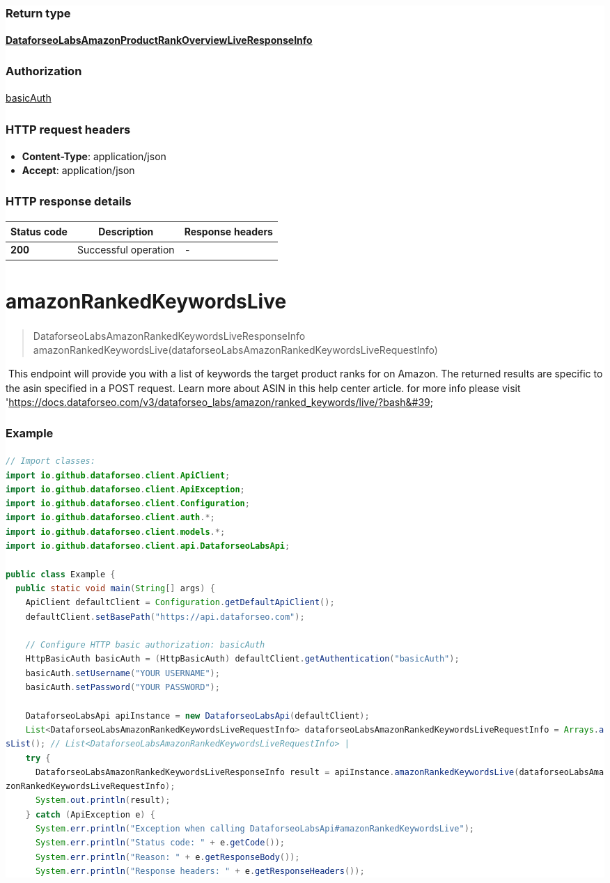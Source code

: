 ### Return type

[**DataforseoLabsAmazonProductRankOverviewLiveResponseInfo**](DataforseoLabsAmazonProductRankOverviewLiveResponseInfo.md)

### Authorization

[basicAuth](../README.md#basicAuth)

### HTTP request headers

 - **Content-Type**: application/json
 - **Accept**: application/json

### HTTP response details
| Status code | Description | Response headers |
|-------------|-------------|------------------|
| **200** | Successful operation |  -  |

<a id="amazonRankedKeywordsLive"></a>
# **amazonRankedKeywordsLive**
> DataforseoLabsAmazonRankedKeywordsLiveResponseInfo amazonRankedKeywordsLive(dataforseoLabsAmazonRankedKeywordsLiveRequestInfo)



‌ This endpoint will provide you with a list of keywords the target product ranks for on Amazon. The returned results are specific to the asin specified in a POST request. Learn more about ASIN in this help center article. for more info please visit &#39;https://docs.dataforseo.com/v3/dataforseo_labs/amazon/ranked_keywords/live/?bash&#39;

### Example
```java
// Import classes:
import io.github.dataforseo.client.ApiClient;
import io.github.dataforseo.client.ApiException;
import io.github.dataforseo.client.Configuration;
import io.github.dataforseo.client.auth.*;
import io.github.dataforseo.client.models.*;
import io.github.dataforseo.client.api.DataforseoLabsApi;

public class Example {
  public static void main(String[] args) {
    ApiClient defaultClient = Configuration.getDefaultApiClient();
    defaultClient.setBasePath("https://api.dataforseo.com");
    
    // Configure HTTP basic authorization: basicAuth
    HttpBasicAuth basicAuth = (HttpBasicAuth) defaultClient.getAuthentication("basicAuth");
    basicAuth.setUsername("YOUR USERNAME");
    basicAuth.setPassword("YOUR PASSWORD");

    DataforseoLabsApi apiInstance = new DataforseoLabsApi(defaultClient);
    List<DataforseoLabsAmazonRankedKeywordsLiveRequestInfo> dataforseoLabsAmazonRankedKeywordsLiveRequestInfo = Arrays.asList(); // List<DataforseoLabsAmazonRankedKeywordsLiveRequestInfo> | 
    try {
      DataforseoLabsAmazonRankedKeywordsLiveResponseInfo result = apiInstance.amazonRankedKeywordsLive(dataforseoLabsAmazonRankedKeywordsLiveRequestInfo);
      System.out.println(result);
    } catch (ApiException e) {
      System.err.println("Exception when calling DataforseoLabsApi#amazonRankedKeywordsLive");
      System.err.println("Status code: " + e.getCode());
      System.err.println("Reason: " + e.getResponseBody());
      System.err.println("Response headers: " + e.getResponseHeaders());
```